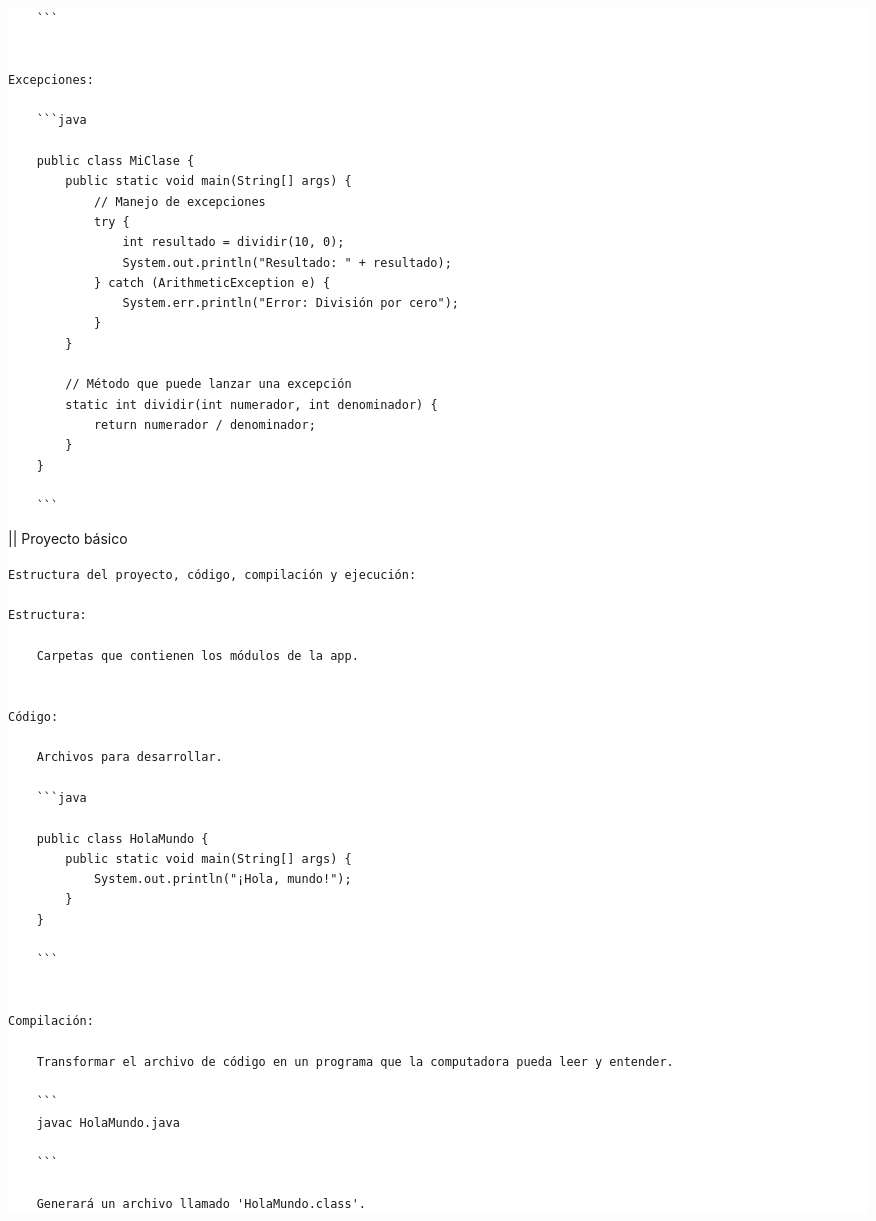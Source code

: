 		```


	Excepciones: 
		
		```java

		public class MiClase {
		    public static void main(String[] args) {
		        // Manejo de excepciones
		        try {
		            int resultado = dividir(10, 0);
		            System.out.println("Resultado: " + resultado);
		        } catch (ArithmeticException e) {
		            System.err.println("Error: División por cero");
		        }
		    }

		    // Método que puede lanzar una excepción
		    static int dividir(int numerador, int denominador) {
		        return numerador / denominador;
		    }
		}

		```


|| Proyecto básico 

	Estructura del proyecto, código, compilación y ejecución: 

	Estructura:

		Carpetas que contienen los módulos de la app. 


	Código: 

		Archivos para desarrollar. 

		```java

		public class HolaMundo {
		    public static void main(String[] args) {
		        System.out.println("¡Hola, mundo!");
		    }
		}

		```


	Compilación: 

		Transformar el archivo de código en un programa que la computadora pueda leer y entender. 

		```
		javac HolaMundo.java

		```

		Generará un archivo llamado 'HolaMundo.class'.
